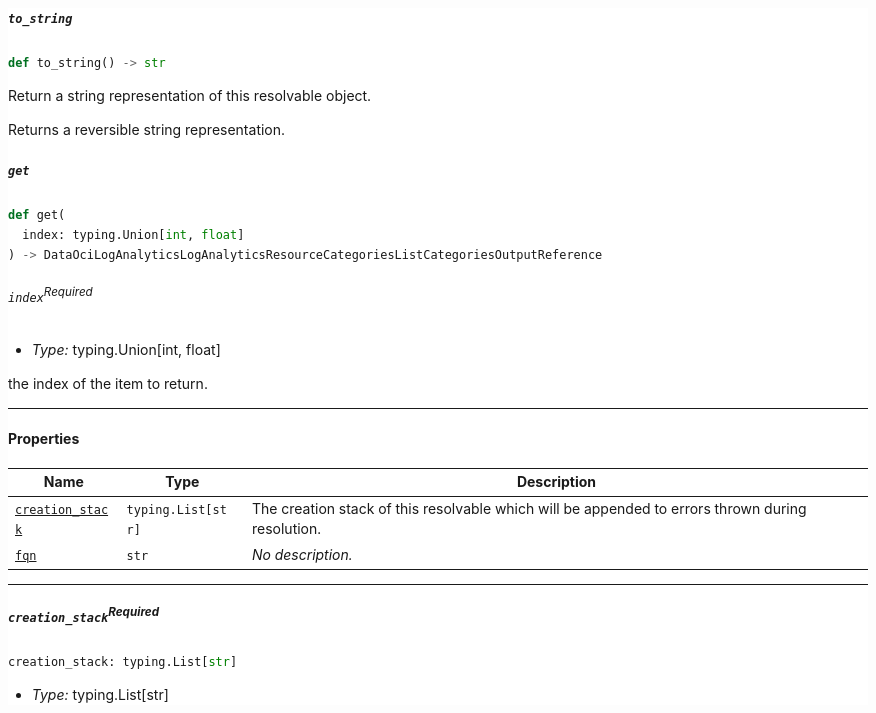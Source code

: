 ##### `to_string` <a name="to_string" id="rhizo-co-terraform-provider-oci.dataOciLogAnalyticsLogAnalyticsResourceCategoriesList.DataOciLogAnalyticsLogAnalyticsResourceCategoriesListCategoriesList.toString"></a>

```python
def to_string() -> str
```

Return a string representation of this resolvable object.

Returns a reversible string representation.

##### `get` <a name="get" id="rhizo-co-terraform-provider-oci.dataOciLogAnalyticsLogAnalyticsResourceCategoriesList.DataOciLogAnalyticsLogAnalyticsResourceCategoriesListCategoriesList.get"></a>

```python
def get(
  index: typing.Union[int, float]
) -> DataOciLogAnalyticsLogAnalyticsResourceCategoriesListCategoriesOutputReference
```

###### `index`<sup>Required</sup> <a name="index" id="rhizo-co-terraform-provider-oci.dataOciLogAnalyticsLogAnalyticsResourceCategoriesList.DataOciLogAnalyticsLogAnalyticsResourceCategoriesListCategoriesList.get.parameter.index"></a>

- *Type:* typing.Union[int, float]

the index of the item to return.

---


#### Properties <a name="Properties" id="Properties"></a>

| **Name** | **Type** | **Description** |
| --- | --- | --- |
| <code><a href="#rhizo-co-terraform-provider-oci.dataOciLogAnalyticsLogAnalyticsResourceCategoriesList.DataOciLogAnalyticsLogAnalyticsResourceCategoriesListCategoriesList.property.creationStack">creation_stack</a></code> | <code>typing.List[str]</code> | The creation stack of this resolvable which will be appended to errors thrown during resolution. |
| <code><a href="#rhizo-co-terraform-provider-oci.dataOciLogAnalyticsLogAnalyticsResourceCategoriesList.DataOciLogAnalyticsLogAnalyticsResourceCategoriesListCategoriesList.property.fqn">fqn</a></code> | <code>str</code> | *No description.* |

---

##### `creation_stack`<sup>Required</sup> <a name="creation_stack" id="rhizo-co-terraform-provider-oci.dataOciLogAnalyticsLogAnalyticsResourceCategoriesList.DataOciLogAnalyticsLogAnalyticsResourceCategoriesListCategoriesList.property.creationStack"></a>

```python
creation_stack: typing.List[str]
```

- *Type:* typing.List[str]

